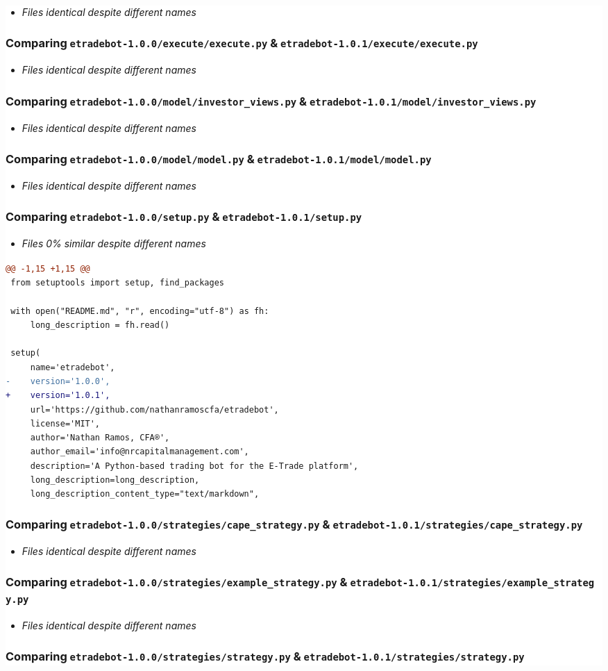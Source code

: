  * *Files identical despite different names*

### Comparing `etradebot-1.0.0/execute/execute.py` & `etradebot-1.0.1/execute/execute.py`

 * *Files identical despite different names*

### Comparing `etradebot-1.0.0/model/investor_views.py` & `etradebot-1.0.1/model/investor_views.py`

 * *Files identical despite different names*

### Comparing `etradebot-1.0.0/model/model.py` & `etradebot-1.0.1/model/model.py`

 * *Files identical despite different names*

### Comparing `etradebot-1.0.0/setup.py` & `etradebot-1.0.1/setup.py`

 * *Files 0% similar despite different names*

```diff
@@ -1,15 +1,15 @@
 from setuptools import setup, find_packages
 
 with open("README.md", "r", encoding="utf-8") as fh:
     long_description = fh.read()
 
 setup(
     name='etradebot',
-    version='1.0.0',
+    version='1.0.1',
     url='https://github.com/nathanramoscfa/etradebot',
     license='MIT',
     author='Nathan Ramos, CFA®',
     author_email='info@nrcapitalmanagement.com',
     description='A Python-based trading bot for the E-Trade platform',
     long_description=long_description,
     long_description_content_type="text/markdown",
```

### Comparing `etradebot-1.0.0/strategies/cape_strategy.py` & `etradebot-1.0.1/strategies/cape_strategy.py`

 * *Files identical despite different names*

### Comparing `etradebot-1.0.0/strategies/example_strategy.py` & `etradebot-1.0.1/strategies/example_strategy.py`

 * *Files identical despite different names*

### Comparing `etradebot-1.0.0/strategies/strategy.py` & `etradebot-1.0.1/strategies/strategy.py`
